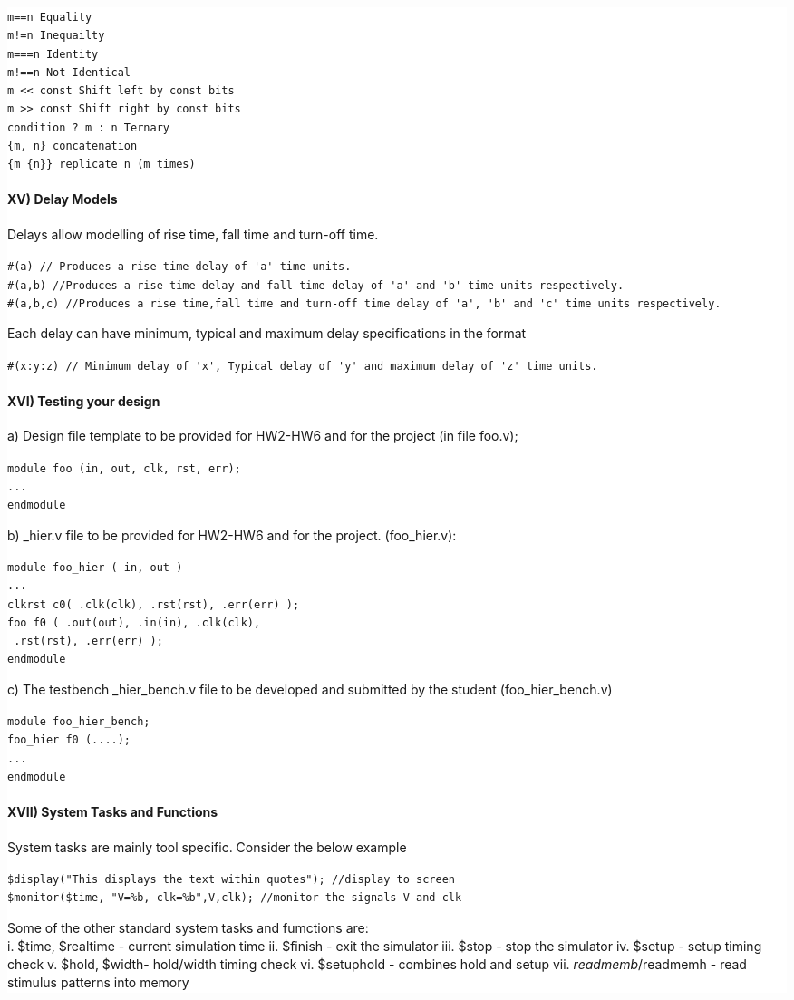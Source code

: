 ```
m==n Equality
m!=n Inequailty
m===n Identity
m!==n Not Identical
m << const Shift left by const bits
m >> const Shift right by const bits
condition ? m : n Ternary
{m, n} concatenation
{m {n}} replicate n (m times)
```

#### XV) Delay Models
Delays allow modelling of rise time, fall time and turn-off time.  
```
#(a) // Produces a rise time delay of 'a' time units.
#(a,b) //Produces a rise time delay and fall time delay of 'a' and 'b' time units respectively.  
#(a,b,c) //Produces a rise time,fall time and turn-off time delay of 'a', 'b' and 'c' time units respectively.
```
Each delay can have minimum, typical and maximum delay specifications in the format 
```
#(x:y:z) // Minimum delay of 'x', Typical delay of 'y' and maximum delay of 'z' time units.
```
#### XVI) Testing your design
a) Design file template to be provided for HW2-HW6 and for the project
(in file foo.v);

```
module foo (in, out, clk, rst, err);
...
endmodule
```
b) _hier.v file to be provided for HW2-HW6 and for the project.
(foo_hier.v):
```
module foo_hier ( in, out )
...
clkrst c0( .clk(clk), .rst(rst), .err(err) );
foo f0 ( .out(out), .in(in), .clk(clk),
 .rst(rst), .err(err) );
endmodule
```
c) The testbench _hier_bench.v file to be developed and submitted by the
student (foo_hier_bench.v)
```
module foo_hier_bench;
foo_hier f0 (....);
...
endmodule
```

#### XVII) System Tasks and Functions  
System tasks are mainly tool specific. Consider the below example  
```
$display("This displays the text within quotes"); //display to screen
$monitor($time, "V=%b, clk=%b",V,clk); //monitor the signals V and clk  
```  
Some of the other standard system tasks and fumctions are:  
i. $time, $realtime - current simulation time
ii. $finish - exit the simulator
iii. $stop - stop the simulator
iv. $setup - setup timing check
v. $hold, $width- hold/width timing check
vi. $setuphold - combines hold and setup
vii. $readmemb/$readmemh - read stimulus patterns into memory